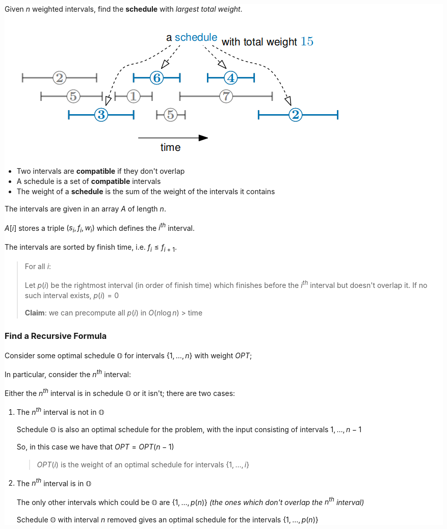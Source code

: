 Given $n$ weighted intervals, find the **schedule** with *largest total weight*.

![Example Schedule](assets/dynamic_interval.png)

* Two intervals are **compatible** if they don't overlap
* A schedule is a set of **compatible** intervals
* The weight of a **schedule** is the sum of the weight of the intervals it contains

The intervals are given in an array $A$ of length $n$.

$A[i]$ stores a triple $(s_i,f_i,w_i)$ which defines the $i^{th}$ interval.

The intervals are sorted by finish time, i.e. $f_i \leq f_{i+1}$.

> For all $i$:
> 
> Let $p(i)$ be the rightmost interval (in order of finish time) which finishes before the $i^{th}$ interval but doesn't overlap it.
> If no such interval exists, $p(i)=0$
> 
> **Claim**: we can precompute all $p(i)$ in $O(n\log n)$ > time

### Find a Recursive Formula

Consider some optimal schedule $\mathbb{O}$ for intervals $\{1,\dots,n\}$ with weight $OPT$;

In particular, consider the $n^{th}$ interval:

Either the $n^{th}$ interval is in schedule $\mathbb{O}$ or it isn't; there are two cases:
1. The $n^{th}$ interval is not in $\mathbb{O}$
   
   Schedule $\mathbb{O}$ is also an optimal schedule for the problem, with the input consisting of intervals ${1,\dots,n-1}$

   So, in this case we have that $OPT=OPT(n-1)$
   > $OPT(i)$ is the weight of an optimal schedule for intervals $\{ 1,\dots,i \}$
2. The $n^{th}$ interval is in $\mathbb{O}$
   
   The only other intervals which could be $\mathbb{O}$ are $\{1,\dots,p(n)\}$ *(the ones which don't overlap the $n^{th}$ interval)*

   Schedule $\mathbb{O}$ with interval $n$ removed gives an optimal schedule for the intervals $\{ 1,\dots,p(n) \}$
